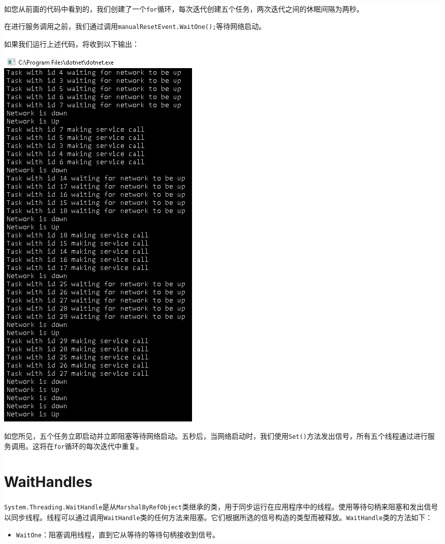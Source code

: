 如您从前面的代码中看到的，我们创建了一个`for`循环，每次迭代创建五个任务，两次迭代之间的休眠间隔为两秒。

在进行服务调用之前，我们通过调用`manualResetEvent.WaitOne();`等待网络启动。

如果我们运行上述代码，将收到以下输出：

![](img/3bab3114-6be3-4e91-8980-4779dac5779e.png)

如您所见，五个任务立即启动并立即阻塞等待网络启动。五秒后，当网络启动时，我们使用`Set()`方法发出信号，所有五个线程通过进行服务调用。这将在`for`循环的每次迭代中重复。

# WaitHandles

`System.Threading.WaitHandle`是从`MarshalByRefObject`类继承的类，用于同步运行在应用程序中的线程。使用等待句柄来阻塞和发出信号以同步线程。线程可以通过调用`WaitHandle`类的任何方法来阻塞。它们根据所选的信号构造的类型而被释放。`WaitHandle`类的方法如下：

+   `WaitOne`：阻塞调用线程，直到它从等待的等待句柄接收到信号。
